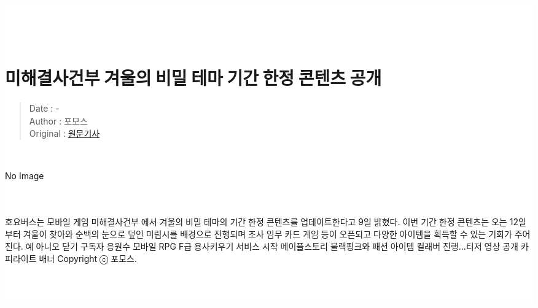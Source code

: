 <br/><br/><br/>  

  
# 미해결사건부 겨울의 비밀 테마 기간 한정 콘텐츠 공개  
  
> Date : -  
> Author : 포모스  
> Original : [원문기사](https://n.news.naver.com/mnews/article/236/0000229612?sid=105)  
<br/>  
  
No Image  
<br/><br/>  
  
호요버스는 모바일 게임 미해결사건부 에서 겨울의 비밀 테마의 기간 한정 콘텐츠를 업데이트한다고 9일 밝혔다.
이번 기간 한정 콘텐츠는 오는 12일부터 겨울이 찾아와 순백의 눈으로 덮인 미림시를 배경으로 진행되며 조사 임무 카드 게임 등이 오픈되고 다양한 아이템을 획득할 수 있는 기회가 주어진다.
예 아니오 닫기 구독자 응원수 모바일 RPG F급 용사키우기 서비스 시작 메이플스토리 블랙핑크와 패션 아이템 컬래버 진행...티저 영상 공개 카피라이트 배너 Copyright ⓒ 포모스.  
<br/><br/><br/>  

